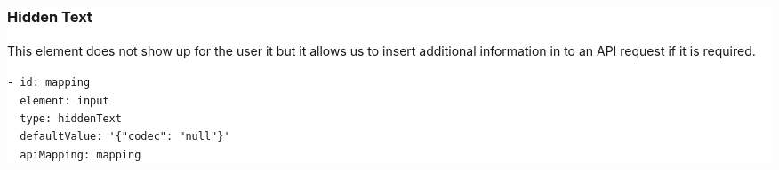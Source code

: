 ### Hidden Text
This element does not show up for the user it but it allows us to insert additional information in to an API request if it is required.

```
- id: mapping
  element: input
  type: hiddenText
  defaultValue: '{"codec": "null"}'
  apiMapping: mapping
```
